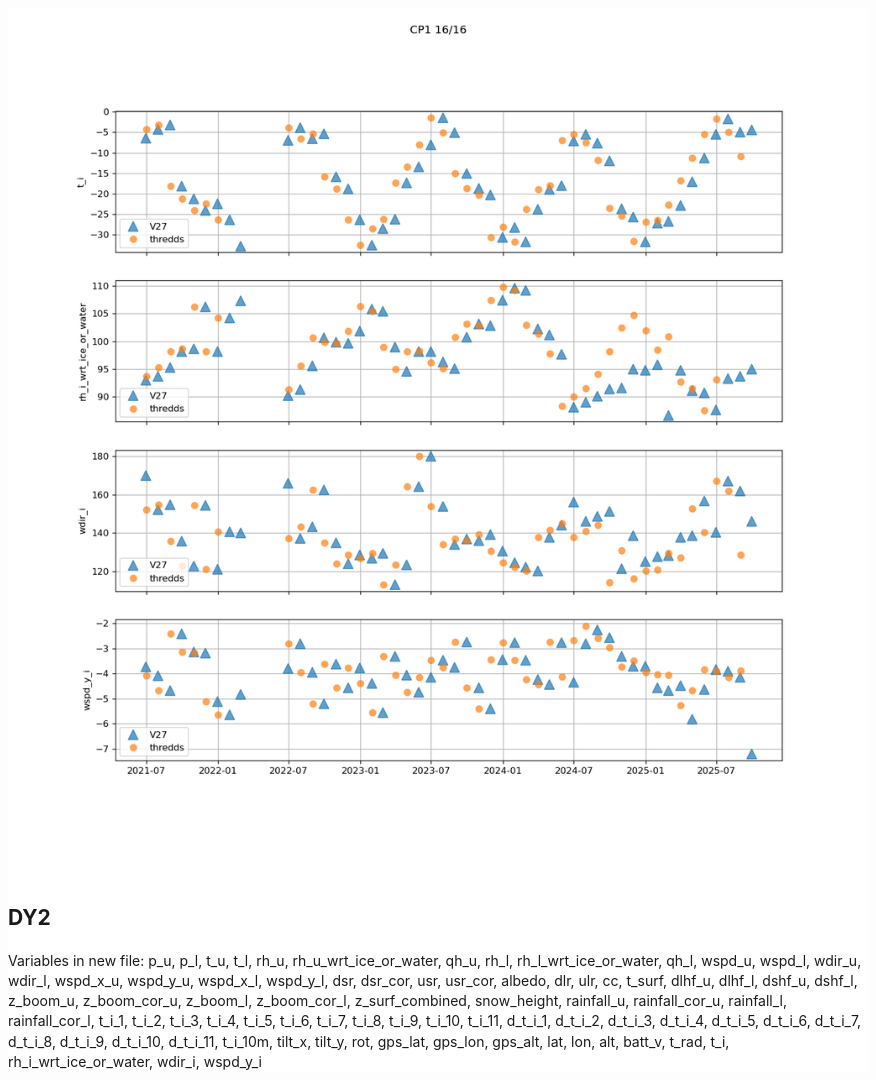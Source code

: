 ![CP1](../figures/V27_versus_thredds_month/CP1_15.png)
 
## <a id='s1-3' />DY2
Variables in new file:
p_u, p_l, t_u, t_l, rh_u, rh_u_wrt_ice_or_water, qh_u, rh_l, rh_l_wrt_ice_or_water, qh_l, wspd_u, wspd_l, wdir_u, wdir_l, wspd_x_u, wspd_y_u, wspd_x_l, wspd_y_l, dsr, dsr_cor, usr, usr_cor, albedo, dlr, ulr, cc, t_surf, dlhf_u, dlhf_l, dshf_u, dshf_l, z_boom_u, z_boom_cor_u, z_boom_l, z_boom_cor_l, z_surf_combined, snow_height, rainfall_u, rainfall_cor_u, rainfall_l, rainfall_cor_l, t_i_1, t_i_2, t_i_3, t_i_4, t_i_5, t_i_6, t_i_7, t_i_8, t_i_9, t_i_10, t_i_11, d_t_i_1, d_t_i_2, d_t_i_3, d_t_i_4, d_t_i_5, d_t_i_6, d_t_i_7, d_t_i_8, d_t_i_9, d_t_i_10, d_t_i_11, t_i_10m, tilt_x, tilt_y, rot, gps_lat, gps_lon, gps_alt, lat, lon, alt, batt_v, t_rad, t_i, rh_i_wrt_ice_or_water, wdir_i, wspd_y_i
